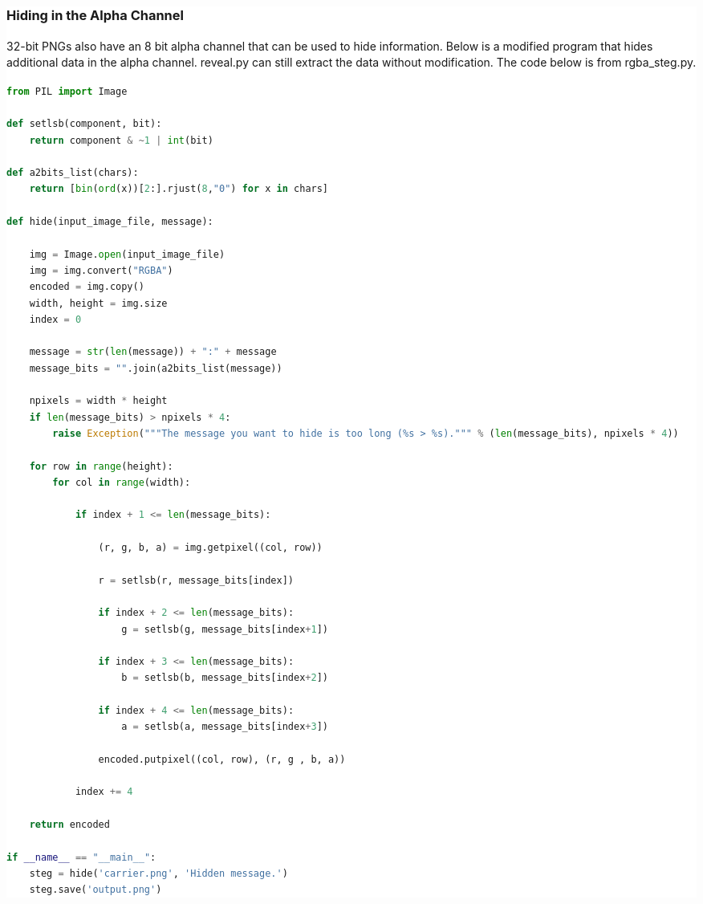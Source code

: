 ### Hiding in the Alpha Channel

32-bit PNGs also have an 8 bit alpha channel that can be used to hide information. Below is a modified program that hides additional data in the alpha channel. reveal.py can still extract the data without modification. The code below is from rgba_steg.py.

```python
from PIL import Image

def setlsb(component, bit):
	return component & ~1 | int(bit)

def a2bits_list(chars):
	return [bin(ord(x))[2:].rjust(8,"0") for x in chars]

def hide(input_image_file, message):

	img = Image.open(input_image_file)
	img = img.convert("RGBA")
	encoded = img.copy()
	width, height = img.size
	index = 0

	message = str(len(message)) + ":" + message
	message_bits = "".join(a2bits_list(message))

	npixels = width * height
	if len(message_bits) > npixels * 4:
		raise Exception("""The message you want to hide is too long (%s > %s).""" % (len(message_bits), npixels * 4))

	for row in range(height):
		for col in range(width):

			if index + 1 <= len(message_bits):
			
				(r, g, b, a) = img.getpixel((col, row))

				r = setlsb(r, message_bits[index])
				
				if index + 2 <= len(message_bits):
					g = setlsb(g, message_bits[index+1])
					
				if index + 3 <= len(message_bits):
					b = setlsb(b, message_bits[index+2])
					
				if index + 4 <= len(message_bits):
					a = setlsb(a, message_bits[index+3])

				encoded.putpixel((col, row), (r, g , b, a))

			index += 4

	return encoded

if __name__ == "__main__":
	steg = hide('carrier.png', 'Hidden message.')
	steg.save('output.png')
```
